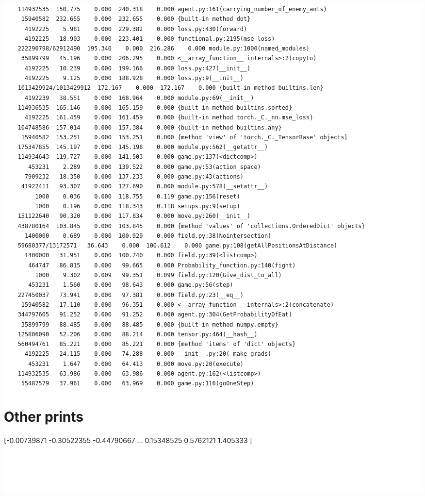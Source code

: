         114932535  150.775    0.000  240.318    0.000 agent.py:161(carrying_number_of_enemy_ants)
         15940582  232.655    0.000  232.655    0.000 {built-in method dot}
          4192225    5.981    0.000  229.382    0.000 loss.py:430(forward)
          4192225   18.903    0.000  223.401    0.000 functional.py:2195(mse_loss)
        222290798/62912490  195.340    0.000  216.286    0.000 module.py:1000(named_modules)
         35899799   45.196    0.000  206.295    0.000 <__array_function__ internals>:2(copyto)
          4192225   10.239    0.000  199.166    0.000 loss.py:427(__init__)
          4192225    9.125    0.000  188.928    0.000 loss.py:9(__init__)
        1013429924/1013429912  172.167    0.000  172.167    0.000 {built-in method builtins.len}
          4192239   38.551    0.000  168.964    0.000 module.py:69(__init__)
        114936535  165.146    0.000  165.159    0.000 {built-in method builtins.sorted}
          4192225  161.459    0.000  161.459    0.000 {built-in method torch._C._nn.mse_loss}
        104748586  157.014    0.000  157.384    0.000 {built-in method builtins.any}
         15940582  153.251    0.000  153.251    0.000 {method 'view' of 'torch._C._TensorBase' objects}
        175347855  145.197    0.000  145.198    0.000 module.py:562(__getattr__)
        114934643  119.727    0.000  141.503    0.000 game.py:137(<dictcomp>)
           453231    2.289    0.000  139.522    0.000 game.py:53(action_space)
          7909232   18.350    0.000  137.233    0.000 game.py:43(actions)
         41922411   93.307    0.000  127.690    0.000 module.py:578(__setattr__)
             1000    0.036    0.000  118.755    0.119 game.py:156(reset)
             1000    0.196    0.000  118.343    0.118 setups.py:9(setup)
        151122640   90.320    0.000  117.834    0.000 move.py:260(__init__)
        438780164  103.845    0.000  103.845    0.000 {method 'values' of 'collections.OrderedDict' objects}
          1400000    0.689    0.000  100.929    0.000 field.py:38(Nointersection)
        59680377/13172571   36.643    0.000  100.612    0.000 game.py:108(getAllPositionsAtDistance)
          1400000   31.951    0.000  100.240    0.000 field.py:39(<listcomp>)
           464747   86.815    0.000   99.665    0.000 Probability_function.py:140(fight)
             1000    9.302    0.009   99.351    0.099 field.py:120(Give_dist_to_all)
           453231    1.560    0.000   98.643    0.000 game.py:56(step)
        227450037   73.941    0.000   97.381    0.000 field.py:23(__eq__)
         15940582   17.110    0.000   96.351    0.000 <__array_function__ internals>:2(concatenate)
        344797605   91.252    0.000   91.252    0.000 agent.py:304(GetProbabilityOfEat)
         35899799   88.485    0.000   88.485    0.000 {built-in method numpy.empty}
        125806090   52.206    0.000   88.214    0.000 tensor.py:464(__hash__)
        560494761   85.221    0.000   85.221    0.000 {method 'items' of 'dict' objects}
          4192225   24.115    0.000   74.288    0.000 __init__.py:20(_make_grads)
           453231    1.647    0.000   64.413    0.000 move.py:20(execute)
        114932535   63.986    0.000   63.986    0.000 agent.py:162(<listcomp>)
         55487579   37.961    0.000   63.969    0.000 game.py:116(goOneStep)


# Other prints

[-0.00739871 -0.30522355 -0.44790667 ...  0.15348525  0.5762121
  1.405333  ]

 <br /> 
 <br /> 
 <br /> 
 <br />
